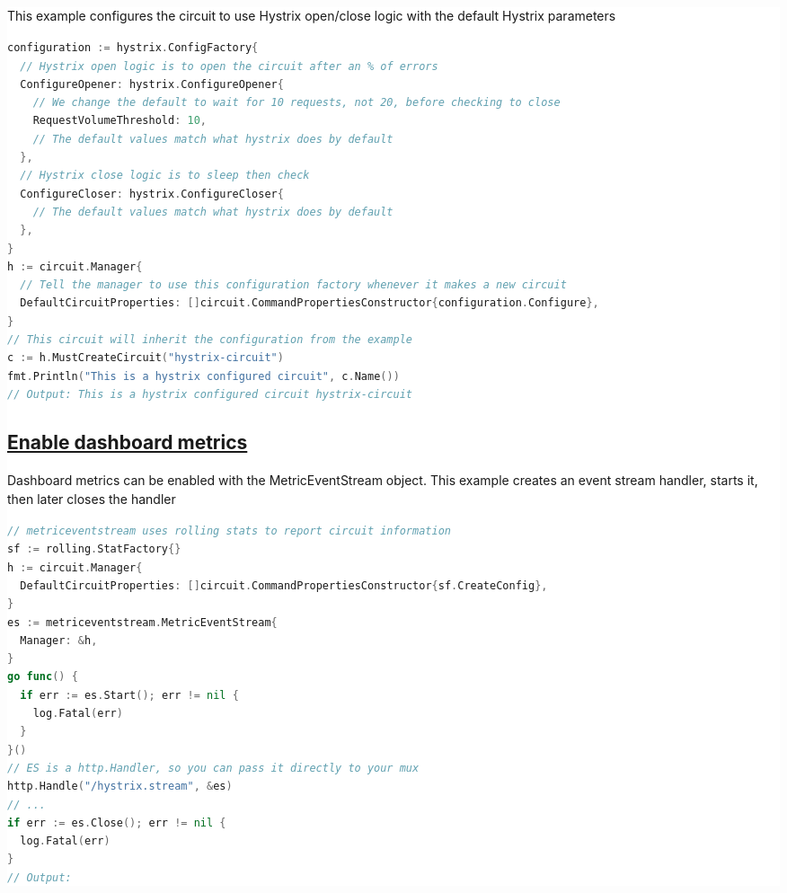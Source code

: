 This example configures the circuit to use Hystrix open/close logic with the default Hystrix parameters

```go
configuration := hystrix.ConfigFactory{
  // Hystrix open logic is to open the circuit after an % of errors
  ConfigureOpener: hystrix.ConfigureOpener{
    // We change the default to wait for 10 requests, not 20, before checking to close
    RequestVolumeThreshold: 10,
    // The default values match what hystrix does by default
  },
  // Hystrix close logic is to sleep then check
  ConfigureCloser: hystrix.ConfigureCloser{
    // The default values match what hystrix does by default
  },
}
h := circuit.Manager{
  // Tell the manager to use this configuration factory whenever it makes a new circuit
  DefaultCircuitProperties: []circuit.CommandPropertiesConstructor{configuration.Configure},
}
// This circuit will inherit the configuration from the example
c := h.MustCreateCircuit("hystrix-circuit")
fmt.Println("This is a hystrix configured circuit", c.Name())
// Output: This is a hystrix configured circuit hystrix-circuit
```

## [Enable dashboard metrics](https://godoc.org/github.com/cep21/circuit/metriceventstream#example-MetricEventStream)

Dashboard metrics can be enabled with the MetricEventStream object. This example creates an event stream handler, starts it, then later closes the handler

```go
// metriceventstream uses rolling stats to report circuit information
sf := rolling.StatFactory{}
h := circuit.Manager{
  DefaultCircuitProperties: []circuit.CommandPropertiesConstructor{sf.CreateConfig},
}
es := metriceventstream.MetricEventStream{
  Manager: &h,
}
go func() {
  if err := es.Start(); err != nil {
    log.Fatal(err)
  }
}()
// ES is a http.Handler, so you can pass it directly to your mux
http.Handle("/hystrix.stream", &es)
// ...
if err := es.Close(); err != nil {
  log.Fatal(err)
}
// Output:
```
